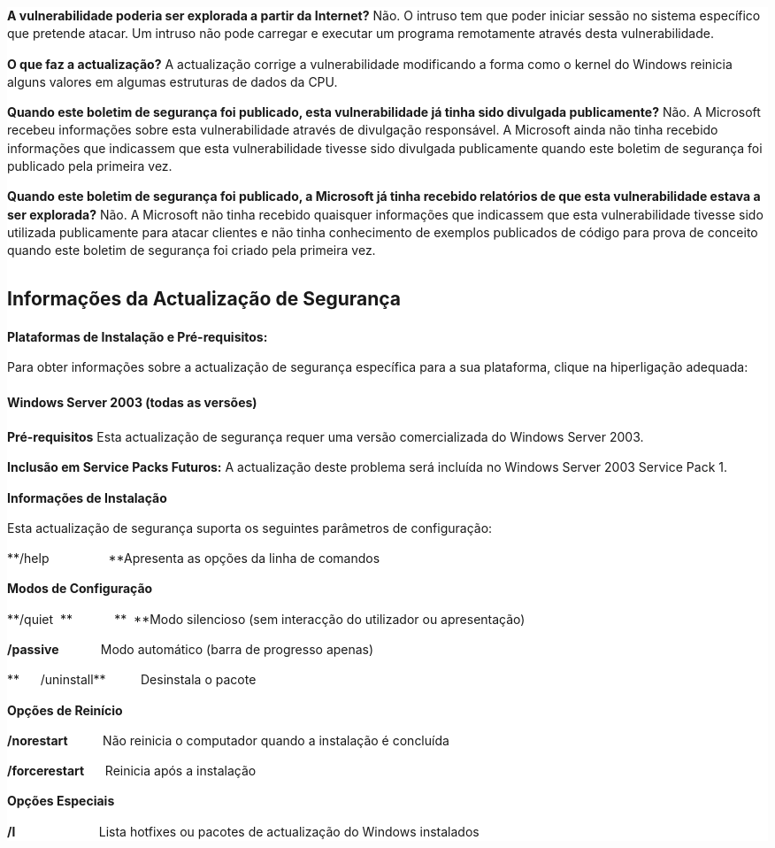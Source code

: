 **A vulnerabilidade poderia ser explorada a partir da Internet?**
Não. O intruso tem que poder iniciar sessão no sistema específico que pretende atacar. Um intruso não pode carregar e executar um programa remotamente através desta vulnerabilidade.

**O que faz a actualização?**
A actualização corrige a vulnerabilidade modificando a forma como o kernel do Windows reinicia alguns valores em algumas estruturas de dados da CPU.

**Quando este boletim de segurança foi publicado, esta vulnerabilidade já tinha sido divulgada publicamente?**
Não. A Microsoft recebeu informações sobre esta vulnerabilidade através de divulgação responsável. A Microsoft ainda não tinha recebido informações que indicassem que esta vulnerabilidade tivesse sido divulgada publicamente quando este boletim de segurança foi publicado pela primeira vez.

**Quando este boletim de segurança foi publicado, a Microsoft já tinha recebido relatórios de que esta vulnerabilidade estava a ser explorada?**
Não. A Microsoft não tinha recebido quaisquer informações que indicassem que esta vulnerabilidade tivesse sido utilizada publicamente para atacar clientes e não tinha conhecimento de exemplos publicados de código para prova de conceito quando este boletim de segurança foi criado pela primeira vez.

Informações da Actualização de Segurança
----------------------------------------

<span></span>
**Plataformas de Instalação e Pré-requisitos:**

Para obter informações sobre a actualização de segurança específica para a sua plataforma, clique na hiperligação adequada:

#### Windows Server 2003 (todas as versões)

**Pré-requisitos**
Esta actualização de segurança requer uma versão comercializada do Windows Server 2003.

**Inclusão em Service Packs Futuros:**
A actualização deste problema será incluída no Windows Server 2003 Service Pack 1.

**Informações de Instalação**

Esta actualização de segurança suporta os seguintes parâmetros de configuração:

**/help                 **Apresenta as opções da linha de comandos

**Modos de Configuração**

**/quiet  **            **  **Modo silencioso (sem interacção do utilizador ou apresentação)

**/passive**            Modo automático (barra de progresso apenas)

**      /uninstall**          Desinstala o pacote

**Opções de Reinício**

**/norestart**          Não reinicia o computador quando a instalação é concluída

**/forcerestart**      Reinicia após a instalação

**Opções Especiais**

**/l**                        Lista hotfixes ou pacotes de actualização do Windows instalados
